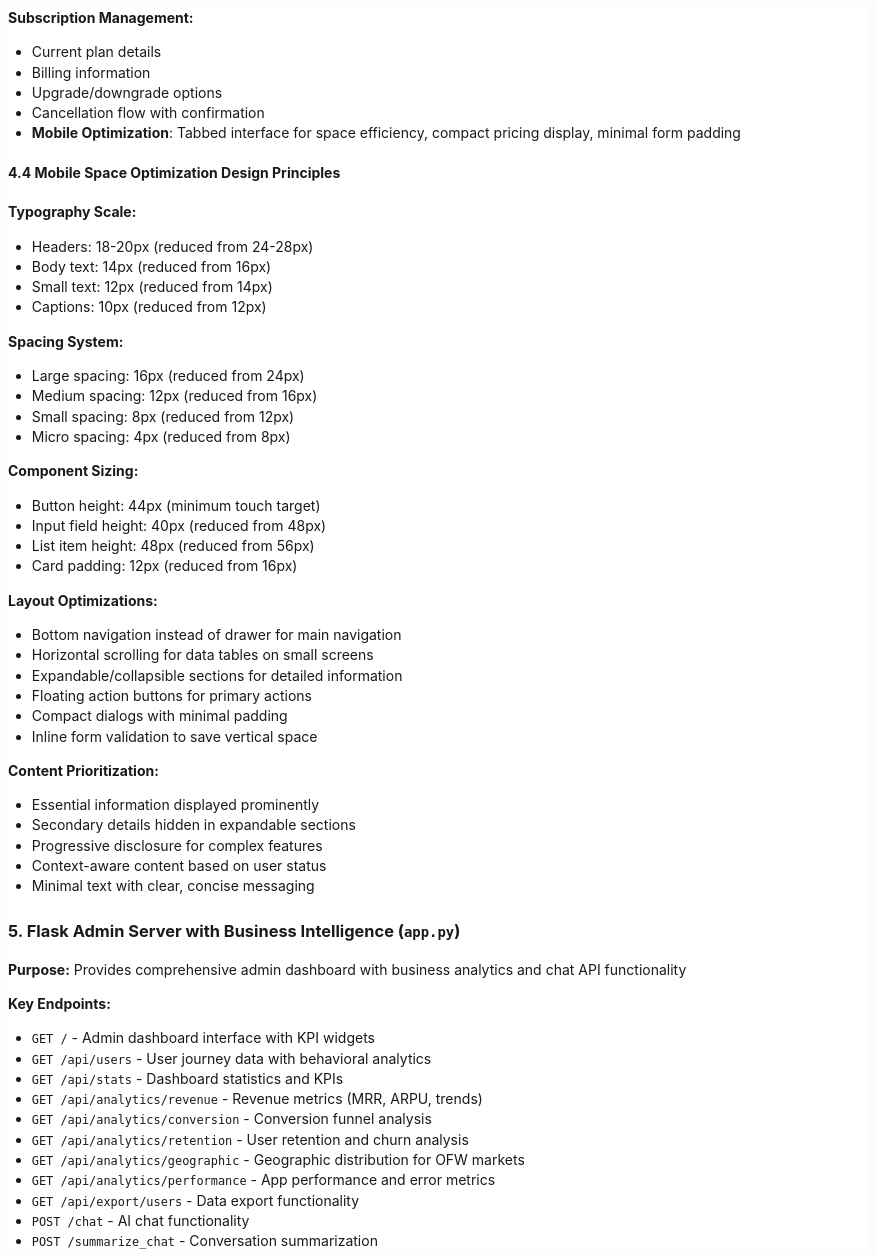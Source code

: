 **Subscription Management:**
- Current plan details
- Billing information
- Upgrade/downgrade options
- Cancellation flow with confirmation
- **Mobile Optimization**: Tabbed interface for space efficiency, compact pricing display, minimal form padding

#### 4.4 Mobile Space Optimization Design Principles

**Typography Scale:**
- Headers: 18-20px (reduced from 24-28px)
- Body text: 14px (reduced from 16px)
- Small text: 12px (reduced from 14px)
- Captions: 10px (reduced from 12px)

**Spacing System:**
- Large spacing: 16px (reduced from 24px)
- Medium spacing: 12px (reduced from 16px)
- Small spacing: 8px (reduced from 12px)
- Micro spacing: 4px (reduced from 8px)

**Component Sizing:**
- Button height: 44px (minimum touch target)
- Input field height: 40px (reduced from 48px)
- List item height: 48px (reduced from 56px)
- Card padding: 12px (reduced from 16px)

**Layout Optimizations:**
- Bottom navigation instead of drawer for main navigation
- Horizontal scrolling for data tables on small screens
- Expandable/collapsible sections for detailed information
- Floating action buttons for primary actions
- Compact dialogs with minimal padding
- Inline form validation to save vertical space

**Content Prioritization:**
- Essential information displayed prominently
- Secondary details hidden in expandable sections
- Progressive disclosure for complex features
- Context-aware content based on user status
- Minimal text with clear, concise messaging

### 5. Flask Admin Server with Business Intelligence (`app.py`)

**Purpose:** Provides comprehensive admin dashboard with business analytics and chat API functionality

**Key Endpoints:**
- `GET /` - Admin dashboard interface with KPI widgets
- `GET /api/users` - User journey data with behavioral analytics
- `GET /api/stats` - Dashboard statistics and KPIs
- `GET /api/analytics/revenue` - Revenue metrics (MRR, ARPU, trends)
- `GET /api/analytics/conversion` - Conversion funnel analysis
- `GET /api/analytics/retention` - User retention and churn analysis
- `GET /api/analytics/geographic` - Geographic distribution for OFW markets
- `GET /api/analytics/performance` - App performance and error metrics
- `GET /api/export/users` - Data export functionality
- `POST /chat` - AI chat functionality
- `POST /summarize_chat` - Conversation summarization
